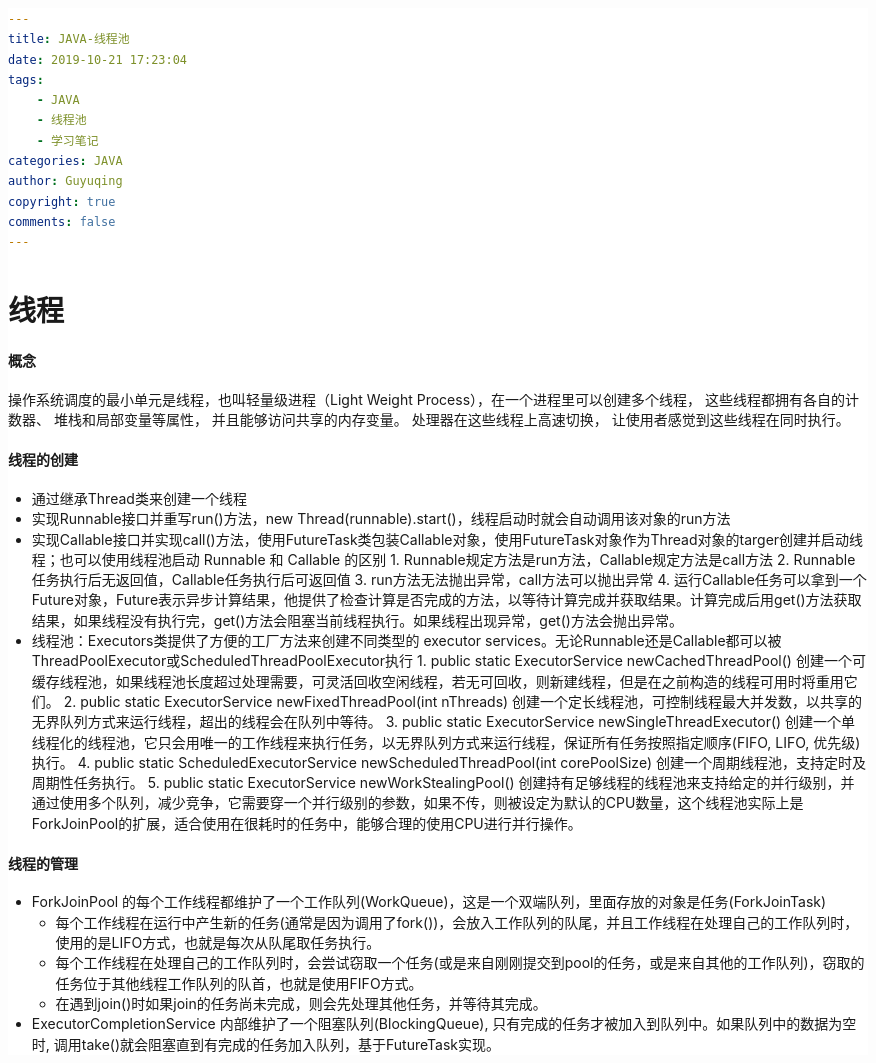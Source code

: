 ```yaml
---
title: JAVA-线程池
date: 2019-10-21 17:23:04
tags:
    - JAVA
    - 线程池
    - 学习笔记
categories: JAVA
author: Guyuqing
copyright: true
comments: false
---
```

# 线程

#### 概念
操作系统调度的最小单元是线程，也叫轻量级进程（Light Weight Process），在一个进程里可以创建多个线程， 这些线程都拥有各自的计数器、 堆栈和局部变量等属性， 并且能够访问共享的内存变量。 处理器在这些线程上高速切换， 让使用者感觉到这些线程在同时执行。

#### 线程的创建

* 通过继承Thread类来创建一个线程
* 实现Runnable接口并重写run()方法，new Thread(runnable).start()，线程启动时就会自动调用该对象的run方法
* 实现Callable接口并实现call()方法，使用FutureTask类包装Callable对象，使用FutureTask对象作为Thread对象的targer创建并启动线程；也可以使用线程池启动
       Runnable 和 Callable 的区别
        1. Runnable规定方法是run方法，Callable规定方法是call方法
        2. Runnable任务执行后无返回值，Callable任务执行后可返回值
        3. run方法无法抛出异常，call方法可以抛出异常
        4. 运行Callable任务可以拿到一个Future对象，Future表示异步计算结果，他提供了检查计算是否完成的方法，以等待计算完成并获取结果。计算完成后用get()方法获取结果，如果线程没有执行完，get()方法会阻塞当前线程执行。如果线程出现异常，get()方法会抛出异常。
* 线程池：Executors类提供了方便的工厂方法来创建不同类型的 executor services。无论Runnable还是Callable都可以被ThreadPoolExecutor或ScheduledThreadPoolExecutor执行
      1. public static ExecutorService newCachedThreadPool() 创建一个可缓存线程池，如果线程池长度超过处理需要，可灵活回收空闲线程，若无可回收，则新建线程，但是在之前构造的线程可用时将重用它们。
      2. public static ExecutorService newFixedThreadPool(int nThreads)  创建一个定长线程池，可控制线程最大并发数，以共享的无界队列方式来运行线程，超出的线程会在队列中等待。
      3. public static ExecutorService newSingleThreadExecutor() 创建一个单线程化的线程池，它只会用唯一的工作线程来执行任务，以无界队列方式来运行线程，保证所有任务按照指定顺序(FIFO, LIFO, 优先级)执行。
      4. public static ScheduledExecutorService newScheduledThreadPool(int corePoolSize) 创建一个周期线程池，支持定时及周期性任务执行。
      5. public static ExecutorService newWorkStealingPool() 创建持有足够线程的线程池来支持给定的并行级别，并通过使用多个队列，减少竞争，它需要穿一个并行级别的参数，如果不传，则被设定为默认的CPU数量，这个线程池实际上是ForkJoinPool的扩展，适合使用在很耗时的任务中，能够合理的使用CPU进行并行操作。

#### 线程的管理
* ForkJoinPool 的每个工作线程都维护了一个工作队列(WorkQueue)，这是一个双端队列，里面存放的对象是任务(ForkJoinTask)
  * 每个工作线程在运行中产生新的任务(通常是因为调用了fork())，会放入工作队列的队尾，并且工作线程在处理自己的工作队列时，使用的是LIFO方式，也就是每次从队尾取任务执行。
  * 每个工作线程在处理自己的工作队列时，会尝试窃取一个任务(或是来自刚刚提交到pool的任务，或是来自其他的工作队列)，窃取的任务位于其他线程工作队列的队首，也就是使用FIFO方式。
  * 在遇到join()时如果join的任务尚未完成，则会先处理其他任务，并等待其完成。
* ExecutorCompletionService 内部维护了一个阻塞队列(BlockingQueue), 只有完成的任务才被加入到队列中。如果队列中的数据为空时, 调用take()就会阻塞直到有完成的任务加入队列，基于FutureTask实现。
